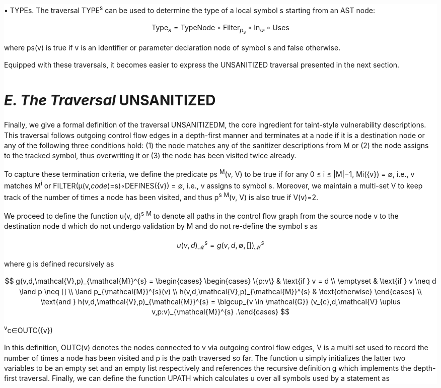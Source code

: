• TYPEs. The traversal TYPE<sup>s</sup> can be used to determine the type of a local symbol s starting from an AST node:

$$
\text{Type}_s = \text{TypeNode} \circ \text{Filter}_{p_s} \circ \text{In}_{\mathcal{D}} \circ \text{Uses}
$$

where ps(v) is true if v is an identifier or parameter declaration node of symbol s and false otherwise.

Equipped with these traversals, it becomes easier to express the UNSANITIZED traversal presented in the next section.

# _E. The Traversal_ UNSANITIZED

Finally, we give a formal definition of the traversal UNSANITIZEDM, the core ingredient for taint-style vulnerability descriptions. This traversal follows outgoing control flow edges in a depth-first manner and terminates at a node if it is a destination node or any of the following three conditions hold: (1) the node matches any of the sanitizer descriptions from M or (2) the node assigns to the tracked symbol, thus overwriting it or (3) the node has been visited twice already.

To capture these termination criteria, we define the predicate ps <sup>M</sup>(v, V) to be true if for any 0 ≤ i ≤ |M|−1, Mi({v}) = ∅, i.e., v matches M<sup>i</sup> or FILTER(μ(v,_code_)=s)◦DEFINES({v}) = ∅, i.e., v assigns to symbol s. Moreover, we maintain a multi-set V to keep track of the number of times a node has been visited, and thus p<sup>s</sup> <sup>M</sup>(v, V) is also true if V(v)=2.

We proceed to define the function u(v, d)<sup>s</sup> <sup>M</sup> to denote all paths in the control flow graph from the source node v to the destination node d which do not undergo validation by M and do not re-define the symbol s as

$$
u(v, d)_{\mathcal{M}}^s = g(v, d, \emptyset, [])_{\mathcal{M}}^s
$$

where g is defined recursively as

$$
g(v,d,\mathcal{V},p)_{\mathcal{M}}^{s} = \begin{cases} \begin{cases} \{p:v\} & \text{if } v = d \\ \emptyset & \text{if } v \neq d \land p \neq [] \\ \land p_{\mathcal{M}}^{s}(v) \\ h(v,d,\mathcal{V},p)_{\mathcal{M}}^{s} & \text{otherwise} \end{cases} \\ \text{and } h(v,d,\mathcal{V},p)_{\mathcal{M}}^{s} = \bigcup_{v \in \mathcal{G}} (v_{c},d,\mathcal{V} \uplus v,p:v)_{\mathcal{M}}^{s} .\end{cases}
$$

<sup>v</sup>c∈OUTC({v})

In this definition, OUTC(v) denotes the nodes connected to v via outgoing control flow edges, V is a multi set used to record the number of times a node has been visited and p is the path traversed so far. The function u simply initializes the latter two variables to be an empty set and an empty list respectively and references the recursive definition g which implements the depth-first traversal. Finally, we can define the function UPATH which calculates u over all symbols used by a statement as
